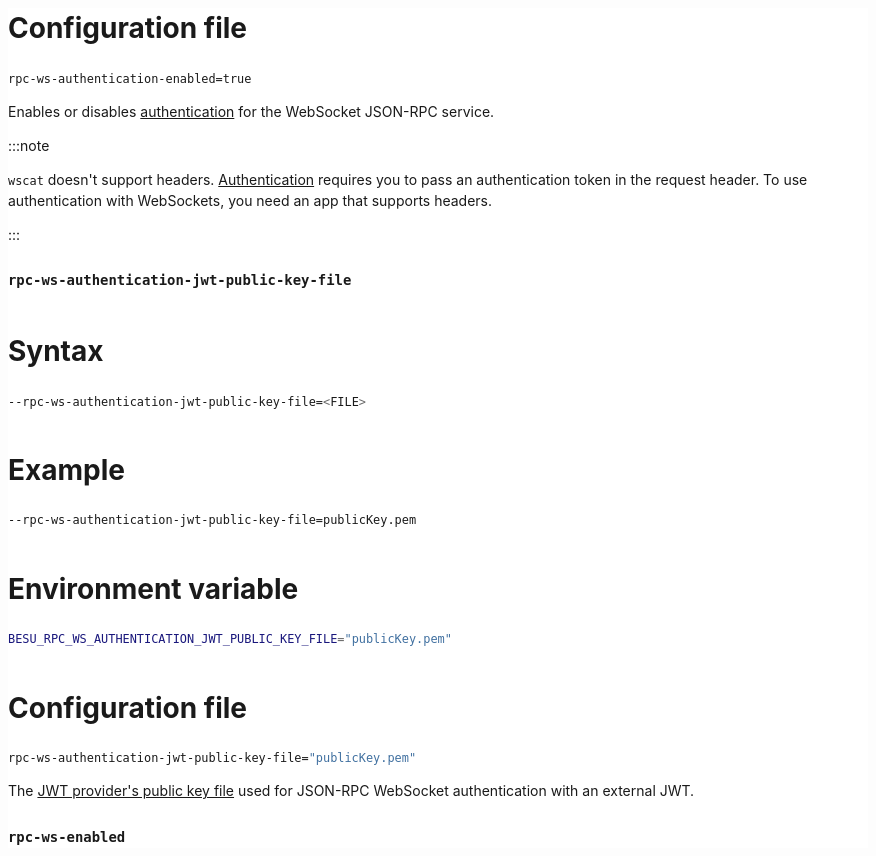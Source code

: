 # Configuration file

```bash
rpc-ws-authentication-enabled=true
```



Enables or disables [authentication](../../how-to/use-besu-api/authenticate.md) for the WebSocket JSON-RPC service.

:::note

`wscat` doesn't support headers. [Authentication](../../how-to/use-besu-api/authenticate.md) requires you to pass an authentication token in the request header. To use authentication with WebSockets, you need an app that supports headers.

:::

### `rpc-ws-authentication-jwt-public-key-file`



# Syntax

```bash
--rpc-ws-authentication-jwt-public-key-file=<FILE>
```

# Example

```bash
--rpc-ws-authentication-jwt-public-key-file=publicKey.pem
```

# Environment variable

```bash
BESU_RPC_WS_AUTHENTICATION_JWT_PUBLIC_KEY_FILE="publicKey.pem"
```

# Configuration file

```bash
rpc-ws-authentication-jwt-public-key-file="publicKey.pem"
```



The [JWT provider's public key file] used for JSON-RPC WebSocket authentication with an external JWT.

### `rpc-ws-enabled`


[push gateway integration]: ../../how-to/monitor/metrics.md#running-prometheus-with-besu-in-push-mode
[JWT provider's public key file]: ../../how-to/use-besu-api/authenticate.md#jwt-public-key-authentication